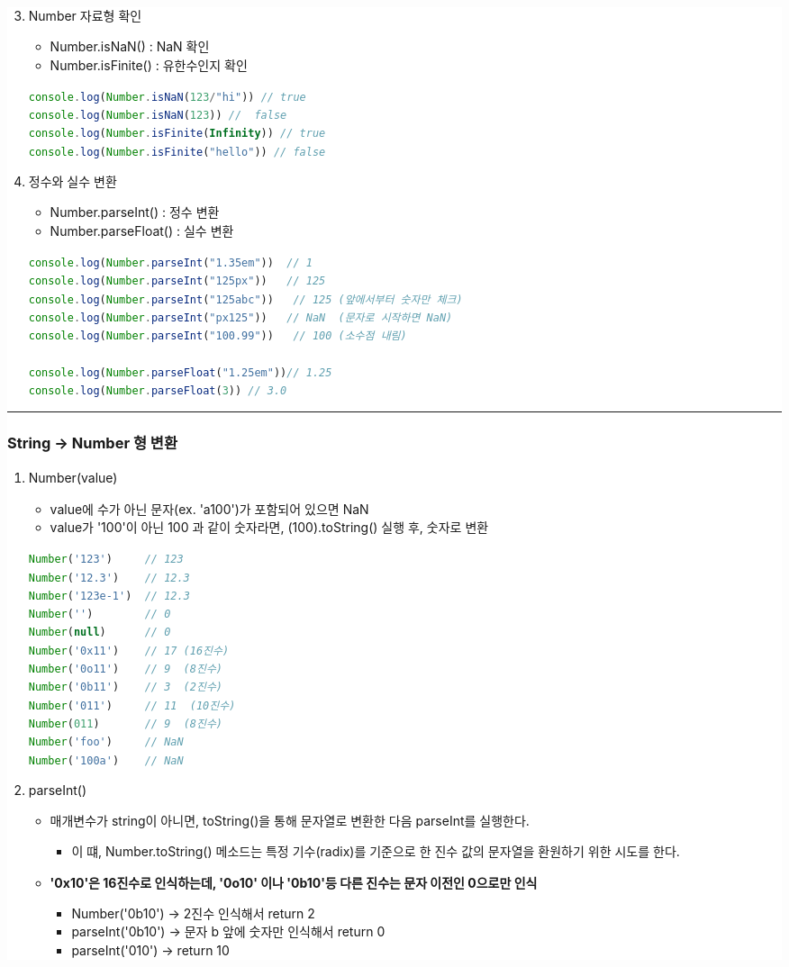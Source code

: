   3. Number 자료형 확인
      - Number.isNaN() : NaN 확인
      - Number.isFinite() : 유한수인지 확인
      ```javascript
      console.log(Number.isNaN(123/"hi")) // true
      console.log(Number.isNaN(123)) //  false
      console.log(Number.isFinite(Infinity)) // true
      console.log(Number.isFinite("hello")) // false
      ```
  
  4. 정수와 실수 변환
      - Number.parseInt() : 정수 변환
      - Number.parseFloat() : 실수 변환
      ```javascript
      console.log(Number.parseInt("1.35em"))  // 1
      console.log(Number.parseInt("125px"))   // 125
      console.log(Number.parseInt("125abc"))   // 125 (앞에서부터 숫자만 체크)
      console.log(Number.parseInt("px125"))   // NaN  (문자로 시작하면 NaN)
      console.log(Number.parseInt("100.99"))   // 100 (소수점 내림)

      console.log(Number.parseFloat("1.25em"))// 1.25
      console.log(Number.parseFloat(3)) // 3.0
      ```

---

### String -> Number 형 변환
  1. Number(value)
      - value에 수가 아닌 문자(ex. 'a100')가 포함되어 있으면 NaN
      - value가 '100'이 아닌 100 과 같이 숫자라면, (100).toString() 실행 후, 숫자로 변환
      ```javascript
      Number('123')     // 123
      Number('12.3')    // 12.3
      Number('123e-1')  // 12.3
      Number('')        // 0
      Number(null)      // 0
      Number('0x11')    // 17 (16진수)
      Number('0o11')    // 9  (8진수)
      Number('0b11')    // 3  (2진수)
      Number('011')     // 11  (10진수)
      Number(011)       // 9  (8진수)
      Number('foo')     // NaN
      Number('100a')    // NaN
      ```

  2. parseInt()
      - 매개변수가 string이 아니면, toString()을 통해 문자열로 변환한 다음 parseInt를 실행한다.
        - 이 떄, Number.toString() 메소드는 특정 기수(radix)를 기준으로 한 진수 값의 문자열을 환원하기 위한 시도를 한다.
      
      - **'0x10'은 16진수로 인식하는데, '0o10' 이나 '0b10'등 다른 진수는 문자 이전인 0으로만 인식**
        - Number('0b10') -> 2진수 인식해서 return 2
        - parseInt('0b10') -> 문자 b 앞에 숫자만 인식해서 return 0
        - parseInt('010') -> return 10
